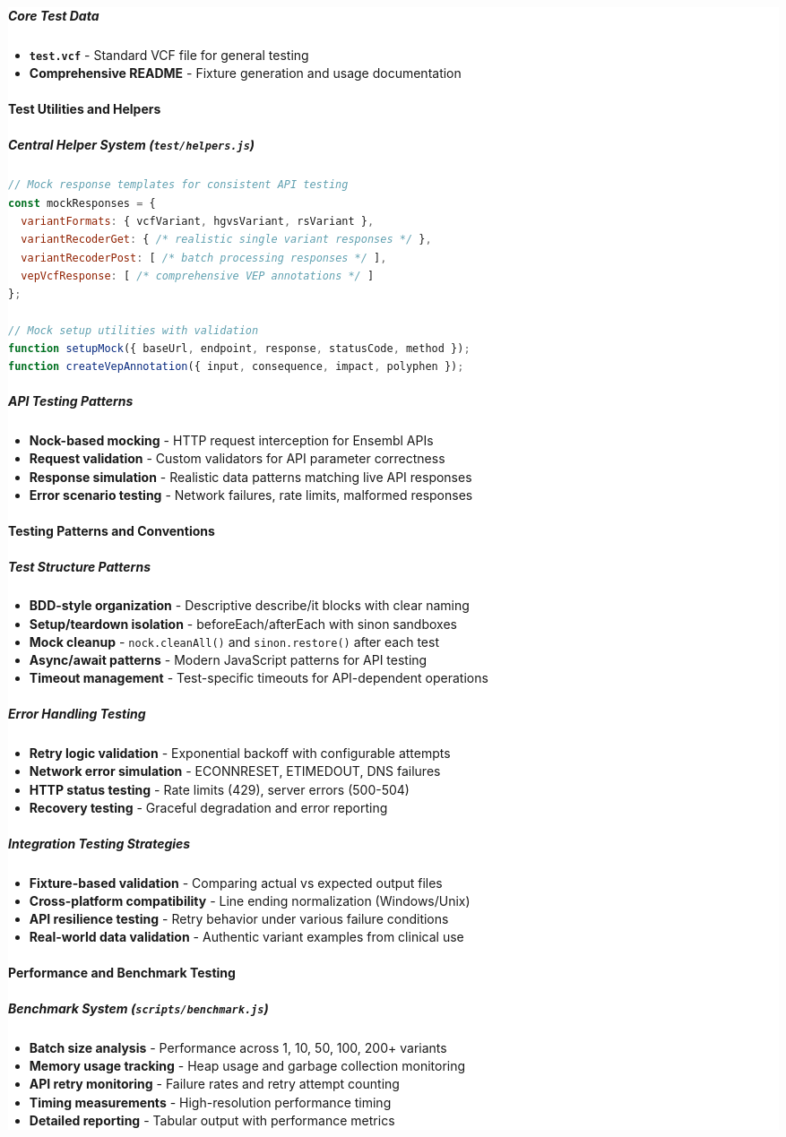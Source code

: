 ##### Core Test Data
- **`test.vcf`** - Standard VCF file for general testing
- **Comprehensive README** - Fixture generation and usage documentation

#### Test Utilities and Helpers

##### Central Helper System (`test/helpers.js`)
```javascript
// Mock response templates for consistent API testing
const mockResponses = {
  variantFormats: { vcfVariant, hgvsVariant, rsVariant },
  variantRecoderGet: { /* realistic single variant responses */ },
  variantRecoderPost: [ /* batch processing responses */ ],
  vepVcfResponse: [ /* comprehensive VEP annotations */ ]
};

// Mock setup utilities with validation
function setupMock({ baseUrl, endpoint, response, statusCode, method });
function createVepAnnotation({ input, consequence, impact, polyphen });
```

##### API Testing Patterns
- **Nock-based mocking** - HTTP request interception for Ensembl APIs
- **Request validation** - Custom validators for API parameter correctness
- **Response simulation** - Realistic data patterns matching live API responses
- **Error scenario testing** - Network failures, rate limits, malformed responses

#### Testing Patterns and Conventions

##### Test Structure Patterns
- **BDD-style organization** - Descriptive describe/it blocks with clear naming
- **Setup/teardown isolation** - beforeEach/afterEach with sinon sandboxes
- **Mock cleanup** - `nock.cleanAll()` and `sinon.restore()` after each test
- **Async/await patterns** - Modern JavaScript patterns for API testing
- **Timeout management** - Test-specific timeouts for API-dependent operations

##### Error Handling Testing
- **Retry logic validation** - Exponential backoff with configurable attempts
- **Network error simulation** - ECONNRESET, ETIMEDOUT, DNS failures
- **HTTP status testing** - Rate limits (429), server errors (500-504)
- **Recovery testing** - Graceful degradation and error reporting

##### Integration Testing Strategies
- **Fixture-based validation** - Comparing actual vs expected output files
- **Cross-platform compatibility** - Line ending normalization (Windows/Unix)
- **API resilience testing** - Retry behavior under various failure conditions
- **Real-world data validation** - Authentic variant examples from clinical use

#### Performance and Benchmark Testing

##### Benchmark System (`scripts/benchmark.js`)
- **Batch size analysis** - Performance across 1, 10, 50, 100, 200+ variants
- **Memory usage tracking** - Heap usage and garbage collection monitoring
- **API retry monitoring** - Failure rates and retry attempt counting
- **Timing measurements** - High-resolution performance timing
- **Detailed reporting** - Tabular output with performance metrics
